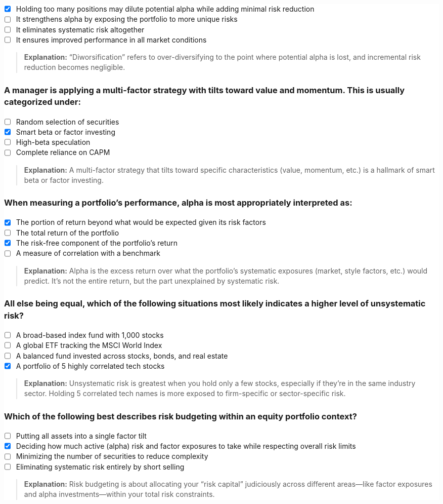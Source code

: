 - [x] Holding too many positions may dilute potential alpha while adding minimal risk reduction
- [ ] It strengthens alpha by exposing the portfolio to more unique risks
- [ ] It eliminates systematic risk altogether
- [ ] It ensures improved performance in all market conditions

> **Explanation:** “Diworsification” refers to over-diversifying to the point where potential alpha is lost, and incremental risk reduction becomes negligible.

### A manager is applying a multi-factor strategy with tilts toward value and momentum. This is usually categorized under:

- [ ] Random selection of securities
- [x] Smart beta or factor investing
- [ ] High-beta speculation
- [ ] Complete reliance on CAPM

> **Explanation:** A multi-factor strategy that tilts toward specific characteristics (value, momentum, etc.) is a hallmark of smart beta or factor investing.

### When measuring a portfolio’s performance, alpha is most appropriately interpreted as:

- [x] The portion of return beyond what would be expected given its risk factors
- [ ] The total return of the portfolio
- [x] The risk-free component of the portfolio’s return
- [ ] A measure of correlation with a benchmark

> **Explanation:** Alpha is the excess return over what the portfolio’s systematic exposures (market, style factors, etc.) would predict. It’s not the entire return, but the part unexplained by systematic risk.

### All else being equal, which of the following situations most likely indicates a higher level of unsystematic risk?

- [ ] A broad-based index fund with 1,000 stocks
- [ ] A global ETF tracking the MSCI World Index
- [ ] A balanced fund invested across stocks, bonds, and real estate
- [x] A portfolio of 5 highly correlated tech stocks

> **Explanation:** Unsystematic risk is greatest when you hold only a few stocks, especially if they’re in the same industry sector. Holding 5 correlated tech names is more exposed to firm-specific or sector-specific risk.

### Which of the following best describes risk budgeting within an equity portfolio context?

- [ ] Putting all assets into a single factor tilt
- [x] Deciding how much active (alpha) risk and factor exposures to take while respecting overall risk limits
- [ ] Minimizing the number of securities to reduce complexity
- [ ] Eliminating systematic risk entirely by short selling

> **Explanation:** Risk budgeting is about allocating your “risk capital” judiciously across different areas—like factor exposures and alpha investments—within your total risk constraints.
